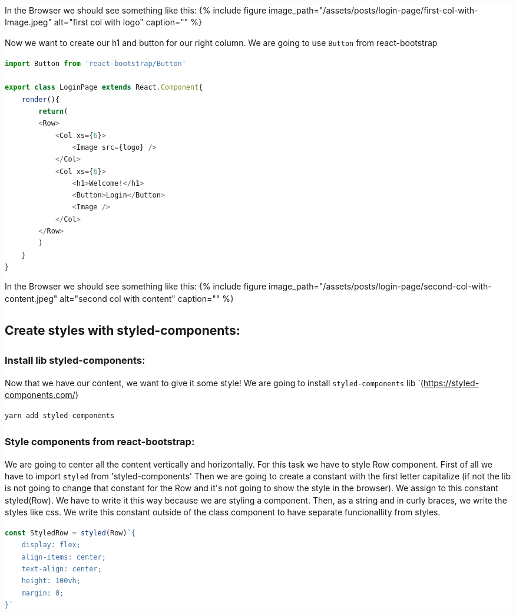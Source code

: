 In the Browser we should see something like this:
{% include figure image_path="/assets/posts/login-page/first-col-with-Image.jpeg" alt="first col with logo" caption="" %}

Now we want to create our h1 and button for our right column. We are going to use `Button` from react-bootstrap

``` javascript
import Button from 'react-bootstrap/Button'

export class LoginPage extends React.Component{
    render(){
        return(
        <Row>
            <Col xs={6}>
                <Image src={logo} />
            </Col>
            <Col xs={6}>
                <h1>Welcome!</h1>
                <Button>Login</Button>
                <Image />
            </Col>
        </Row>
        )
    }
}
```
In the Browser we should see something like this:
{% include figure image_path="/assets/posts/login-page/second-col-with-content.jpeg" alt="second col with content" caption="" %}

## Create styles with styled-components:

### Install lib styled-components:

Now that we have our content, we want to give it some style! 
We are going to install `styled-components` lib `(https://styled-components.com/)

``` sh
yarn add styled-components
```
### Style components from react-bootstrap: 

We are going to center all the content vertically and horizontally. For this task we have to style Row component. 
First of all we have to import `styled` from 'styled-components'
Then we are going to create a constant with the first letter capitalize (if not the lib is not going to change that constant for the Row and it's not going to show the style in the browser). We assign to this constant styled(Row). We have to write it this way because we are styling a component. Then, as a string and in curly braces, we write the styles like css.
We write this constant outside of the class component to have separate funcionallity from styles. 

```javascript
const StyledRow = styled(Row)`{
    display: flex;
    align-items: center;
    text-align: center;
    height: 100vh;
    margin: 0;
}`
```
